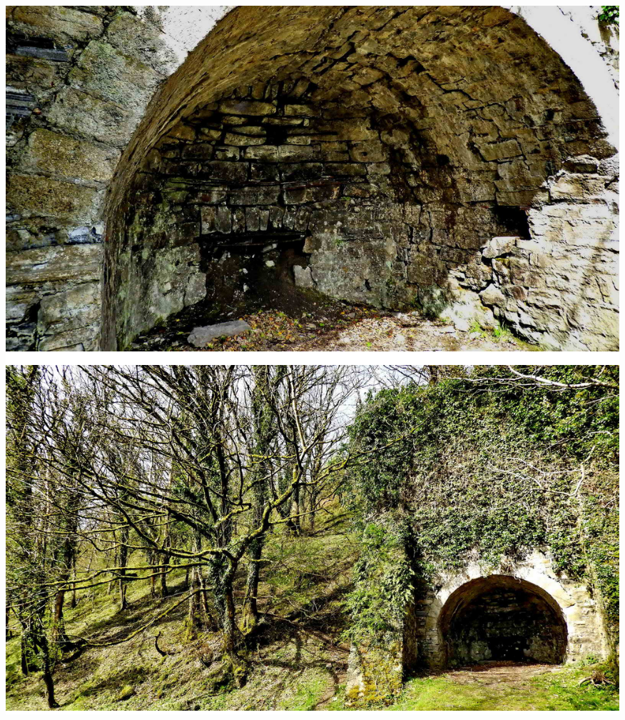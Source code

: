 ![The grate to the rear is blocked, although it would originally have vented to the surface allowing more fuel to be added during the burn. There are also two recesses in the walls](23.jpg)

![To the left of the kiln is an inclined plane running back to Meldon Pool, which was then still a quarry](24.jpg)
